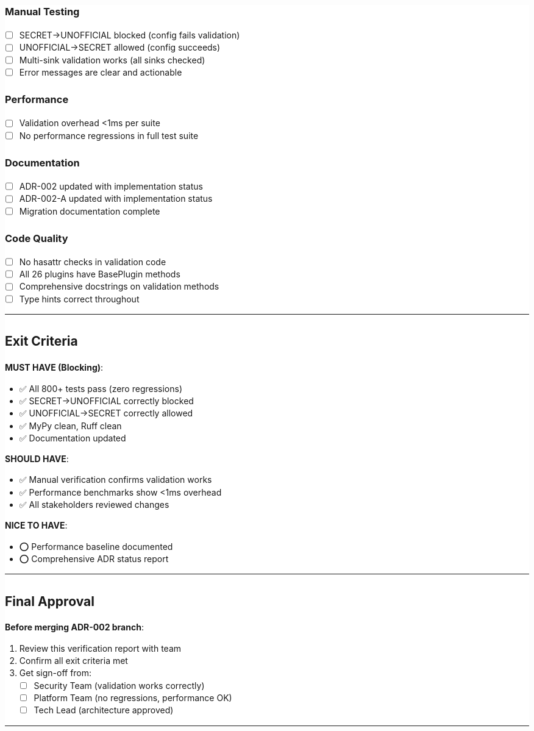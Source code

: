 ### Manual Testing
- [ ] SECRET→UNOFFICIAL blocked (config fails validation)
- [ ] UNOFFICIAL→SECRET allowed (config succeeds)
- [ ] Multi-sink validation works (all sinks checked)
- [ ] Error messages are clear and actionable

### Performance
- [ ] Validation overhead <1ms per suite
- [ ] No performance regressions in full test suite

### Documentation
- [ ] ADR-002 updated with implementation status
- [ ] ADR-002-A updated with implementation status
- [ ] Migration documentation complete

### Code Quality
- [ ] No hasattr checks in validation code
- [ ] All 26 plugins have BasePlugin methods
- [ ] Comprehensive docstrings on validation methods
- [ ] Type hints correct throughout

---

## Exit Criteria

**MUST HAVE (Blocking)**:
- ✅ All 800+ tests pass (zero regressions)
- ✅ SECRET→UNOFFICIAL correctly blocked
- ✅ UNOFFICIAL→SECRET correctly allowed
- ✅ MyPy clean, Ruff clean
- ✅ Documentation updated

**SHOULD HAVE**:
- ✅ Manual verification confirms validation works
- ✅ Performance benchmarks show <1ms overhead
- ✅ All stakeholders reviewed changes

**NICE TO HAVE**:
- ⭕ Performance baseline documented
- ⭕ Comprehensive ADR status report

---

## Final Approval

**Before merging ADR-002 branch**:

1. Review this verification report with team
2. Confirm all exit criteria met
3. Get sign-off from:
   - [ ] Security Team (validation works correctly)
   - [ ] Platform Team (no regressions, performance OK)
   - [ ] Tech Lead (architecture approved)

---